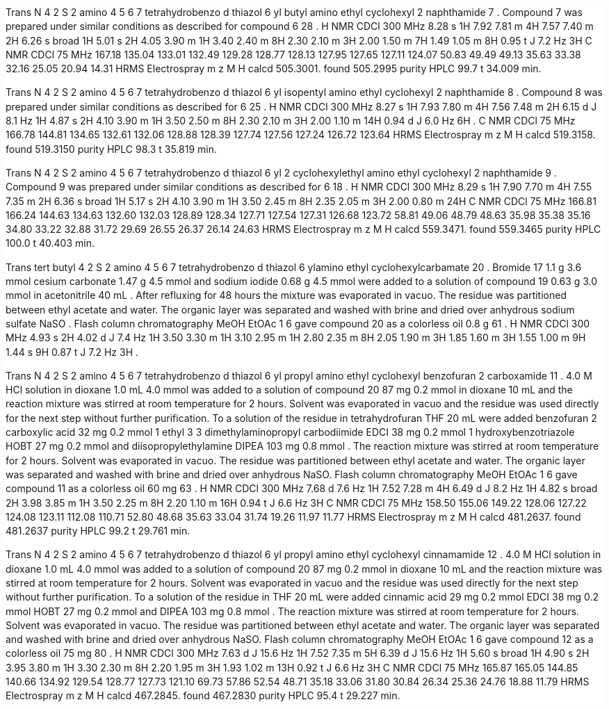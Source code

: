 Trans N 4 2 S 2 amino 4 5 6 7 tetrahydrobenzo d thiazol 6 yl butyl amino ethyl cyclohexyl 2 naphthamide 7 . Compound 7 was prepared under similar conditions as described for compound 6 28 . H NMR CDCl 300 MHz 8.28 s 1H 7.92 7.81 m 4H 7.57 7.40 m 2H 6.26 s broad 1H 5.01 s 2H 4.05 3.90 m 1H 3.40 2.40 m 8H 2.30 2.10 m 3H 2.00 1.50 m 7H 1.49 1.05 m 8H 0.95 t J 7.2 Hz 3H C NMR CDCl 75 MHz 167.18 135.04 133.01 132.49 129.28 128.77 128.13 127.95 127.65 127.11 124.07 50.83 49.49 49.13 35.63 33.38 32.16 25.05 20.94 14.31 HRMS Electrospray m z M H calcd 505.3001. found 505.2995 purity HPLC 99.7 t 34.009 min.

Trans N 4 2 S 2 amino 4 5 6 7 tetrahydrobenzo d thiazol 6 yl isopentyl amino ethyl cyclohexyl 2 naphthamide 8 . Compound 8 was prepared under similar conditions as described for 6 25 . H NMR CDCl 300 MHz 8.27 s 1H 7.93 7.80 m 4H 7.56 7.48 m 2H 6.15 d J 8.1 Hz 1H 4.87 s 2H 4.10 3.90 m 1H 3.50 2.50 m 8H 2.30 2.10 m 3H 2.00 1.10 m 14H 0.94 d J 6.0 Hz 6H . C NMR CDCl 75 MHz 166.78 144.81 134.65 132.61 132.06 128.88 128.39 127.74 127.56 127.24 126.72 123.64 HRMS Electrospray m z M H calcd 519.3158. found 519.3150 purity HPLC 98.3 t 35.819 min.

Trans N 4 2 S 2 amino 4 5 6 7 tetrahydrobenzo d thiazol 6 yl 2 cyclohexylethyl amino ethyl cyclohexyl 2 naphthamide 9 . Compound 9 was prepared under similar conditions as described for 6 18 . H NMR CDCl 300 MHz 8.29 s 1H 7.90 7.70 m 4H 7.55 7.35 m 2H 6.36 s broad 1H 5.17 s 2H 4.10 3.90 m 1H 3.50 2.45 m 8H 2.35 2.05 m 3H 2.00 0.80 m 24H C NMR CDCl 75 MHz 166.81 166.24 144.63 134.63 132.60 132.03 128.89 128.34 127.71 127.54 127.31 126.68 123.72 58.81 49.06 48.79 48.63 35.98 35.38 35.16 34.80 33.22 32.88 31.72 29.69 26.55 26.37 26.14 24.63 HRMS Electrospray m z M H calcd 559.3471. found 559.3465 purity HPLC 100.0 t 40.403 min.

Trans tert butyl 4 2 S 2 amino 4 5 6 7 tetrahydrobenzo d thiazol 6 ylamino ethyl cyclohexylcarbamate 20 . Bromide 17 1.1 g 3.6 mmol cesium carbonate 1.47 g 4.5 mmol and sodium iodide 0.68 g 4.5 mmol were added to a solution of compound 19 0.63 g 3.0 mmol in acetonitrile 40 mL . After refluxing for 48 hours the mixture was evaporated in vacuo. The residue was partitioned between ethyl acetate and water. The organic layer was separated and washed with brine and dried over anhydrous sodium sulfate NaSO . Flash column chromatography MeOH EtOAc 1 6 gave compound 20 as a colorless oil 0.8 g 61 . H NMR CDCl 300 MHz 4.93 s 2H 4.02 d J 7.4 Hz 1H 3.50 3.30 m 1H 3.10 2.95 m 1H 2.80 2.35 m 8H 2.05 1.90 m 3H 1.85 1.60 m 3H 1.55 1.00 m 9H 1.44 s 9H 0.87 t J 7.2 Hz 3H .

Trans N 4 2 S 2 amino 4 5 6 7 tetrahydrobenzo d thiazol 6 yl propyl amino ethyl cyclohexyl benzofuran 2 carboxamide 11 . 4.0 M HCl solution in dioxane 1.0 mL 4.0 mmol was added to a solution of compound 20 87 mg 0.2 mmol in dioxane 10 mL and the reaction mixture was stirred at room temperature for 2 hours. Solvent was evaporated in vacuo and the residue was used directly for the next step without further purification. To a solution of the residue in tetrahydrofuran THF 20 mL were added benzofuran 2 carboxylic acid 32 mg 0.2 mmol 1 ethyl 3 3 dimethylaminopropyl carbodiimide EDCI 38 mg 0.2 mmol 1 hydroxybenzotriazole HOBT 27 mg 0.2 mmol and diisopropylethylamine DIPEA 103 mg 0.8 mmol . The reaction mixture was stirred at room temperature for 2 hours. Solvent was evaporated in vacuo. The residue was partitioned between ethyl acetate and water. The organic layer was separated and washed with brine and dried over anhydrous NaSO. Flash column chromatography MeOH EtOAc 1 6 gave compound 11 as a colorless oil 60 mg 63 . H NMR CDCl 300 MHz 7.68 d 7.6 Hz 1H 7.52 7.28 m 4H 6.49 d J 8.2 Hz 1H 4.82 s broad 2H 3.98 3.85 m 1H 3.50 2.25 m 8H 2.20 1.10 m 16H 0.94 t J 6.6 Hz 3H C NMR CDCl 75 MHz 158.50 155.06 149.22 128.06 127.22 124.08 123.11 112.08 110.71 52.80 48.68 35.63 33.04 31.74 19.26 11.97 11.77 HRMS Electrospray m z M H calcd 481.2637. found 481.2637 purity HPLC 99.2 t 29.761 min.

Trans N 4 2 S 2 amino 4 5 6 7 tetrahydrobenzo d thiazol 6 yl propyl amino ethyl cyclohexyl cinnamamide 12 . 4.0 M HCl solution in dioxane 1.0 mL 4.0 mmol was added to a solution of compound 20 87 mg 0.2 mmol in dioxane 10 mL and the reaction mixture was stirred at room temperature for 2 hours. Solvent was evaporated in vacuo and the residue was used directly for the next step without further purification. To a solution of the residue in THF 20 mL were added cinnamic acid 29 mg 0.2 mmol EDCI 38 mg 0.2 mmol HOBT 27 mg 0.2 mmol and DIPEA 103 mg 0.8 mmol . The reaction mixture was stirred at room temperature for 2 hours. Solvent was evaporated in vacuo. The residue was partitioned between ethyl acetate and water. The organic layer was separated and washed with brine and dried over anhydrous NaSO. Flash column chromatography MeOH EtOAc 1 6 gave compound 12 as a colorless oil 75 mg 80 . H NMR CDCl 300 MHz 7.63 d J 15.6 Hz 1H 7.52 7.35 m 5H 6.39 d J 15.6 Hz 1H 5.60 s broad 1H 4.90 s 2H 3.95 3.80 m 1H 3.30 2.30 m 8H 2.20 1.95 m 3H 1.93 1.02 m 13H 0.92 t J 6.6 Hz 3H C NMR CDCl 75 MHz 165.87 165.05 144.85 140.66 134.92 129.54 128.77 127.73 121.10 69.73 57.86 52.54 48.71 35.18 33.06 31.80 30.84 26.34 25.36 24.76 18.88 11.79 HRMS Electrospray m z M H calcd 467.2845. found 467.2830 purity HPLC 95.4 t 29.227 min.
